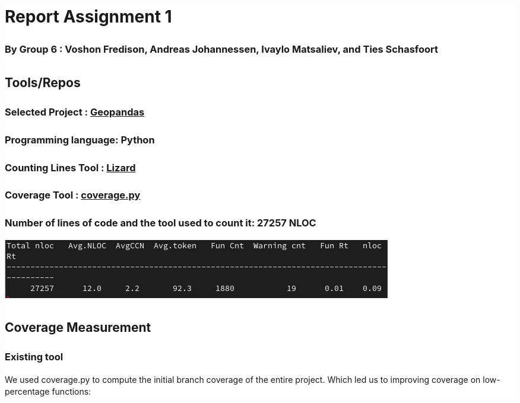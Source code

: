 # Report Assignment 1
### By Group 6 : Voshon Fredison, Andreas Johannessen, Ivaylo Matsaliev, and Ties Schasfoort
## Tools/Repos
### Selected Project : [Geopandas](https://github.com/geopandas/geopandas)
### Programming language: Python
### Counting Lines Tool : [Lizard](https://github.com/terryyin/lizard)
### Coverage Tool : [coverage.py](https://github.com/nedbat/coveragepy)
### Number of lines of code and the tool used to count it: 27257 NLOC
![nloc](https://github.com/Ties020/SEP-group-6/blob/main/report_images/nloc.png)



## Coverage Measurement
### Existing tool
We used coverage.py to compute the initial branch coverage of the entire project. Which led us to improving coverage on low-percentage functions:
